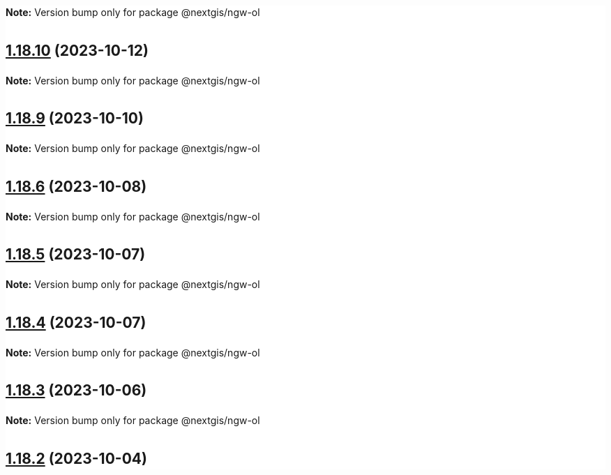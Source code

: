 **Note:** Version bump only for package @nextgis/ngw-ol





## [1.18.10](https://github.com/nextgis/nextgis_frontend/compare/v1.18.9...v1.18.10) (2023-10-12)

**Note:** Version bump only for package @nextgis/ngw-ol





## [1.18.9](https://github.com/nextgis/nextgis_frontend/compare/v1.18.8...v1.18.9) (2023-10-10)

**Note:** Version bump only for package @nextgis/ngw-ol





## [1.18.6](https://github.com/nextgis/nextgis_frontend/compare/v1.18.5...v1.18.6) (2023-10-08)

**Note:** Version bump only for package @nextgis/ngw-ol





## [1.18.5](https://github.com/nextgis/nextgis_frontend/compare/v1.18.4...v1.18.5) (2023-10-07)

**Note:** Version bump only for package @nextgis/ngw-ol





## [1.18.4](https://github.com/nextgis/nextgis_frontend/compare/v1.18.3...v1.18.4) (2023-10-07)

**Note:** Version bump only for package @nextgis/ngw-ol





## [1.18.3](https://github.com/nextgis/nextgis_frontend/compare/v1.18.2...v1.18.3) (2023-10-06)

**Note:** Version bump only for package @nextgis/ngw-ol





## [1.18.2](https://github.com/nextgis/nextgis_frontend/compare/v1.18.1...v1.18.2) (2023-10-04)
